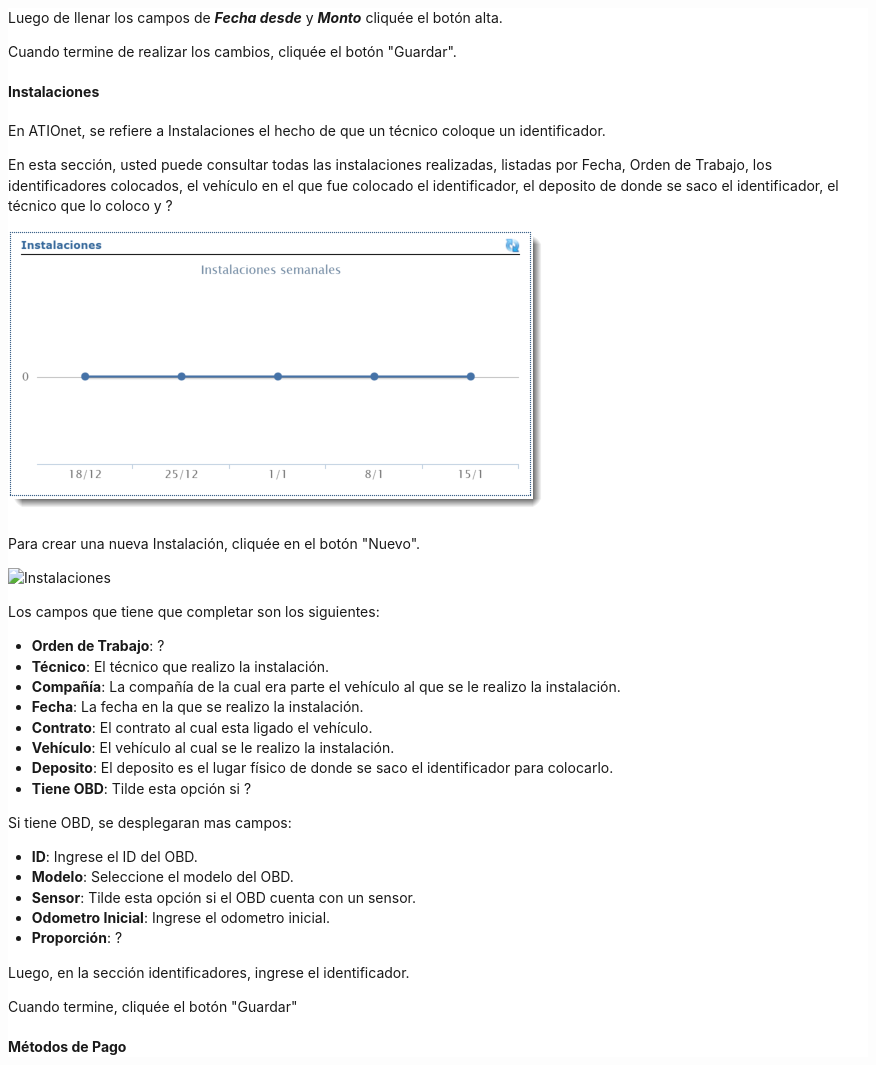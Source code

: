 Luego de llenar los campos de ***Fecha desde*** y ***Monto*** cliquée el botón alta. 

Cuando termine de realizar los cambios, cliquée el botón "Guardar".

#### Instalaciones

En ATIOnet, se refiere a Instalaciones el hecho de que un técnico coloque un identificador. 

En esta sección, usted puede consultar todas las instalaciones realizadas, listadas por Fecha, Orden de Trabajo, los identificadores colocados, el vehículo en el que fue colocado el identificador, el deposito de donde se saco el identificador, el técnico que lo coloco y ?

![Instalaciones](../Content/Includes/AN-HomeBase-UserManal-SP/instalaciones.png)

Para crear una nueva Instalación, cliquée en el botón "Nuevo".

![Instalaciones](../Content/Includes/AN-HomeBase-UserManal-SP/nuevoInstalaciones.png)

Los campos que tiene que completar son los siguientes:

* **Orden de Trabajo**: ?
* **Técnico**: El técnico que realizo la instalación.
* **Compañía**: La compañía de la cual era parte el vehículo al que se le realizo la instalación.
* **Fecha**: La fecha en la que se realizo la instalación.
* **Contrato**: El contrato al cual esta ligado el vehículo.
* **Vehículo**: El vehículo al cual se le realizo la instalación.
* **Deposito**: El deposito es el lugar físico de donde se saco el identificador para colocarlo.
* **Tiene OBD**: Tilde esta opción si ?

Si tiene OBD, se desplegaran mas campos:

* **ID**: Ingrese el ID del OBD.
* **Modelo**: Seleccione el modelo del OBD.
* **Sensor**: Tilde esta opción si el OBD cuenta con un sensor.
* **Odometro Inicial**: Ingrese el odometro inicial.
* **Proporción**: ?

Luego, en la sección identificadores, ingrese el identificador.

Cuando termine, cliquée el botón "Guardar"

#### Métodos de Pago
